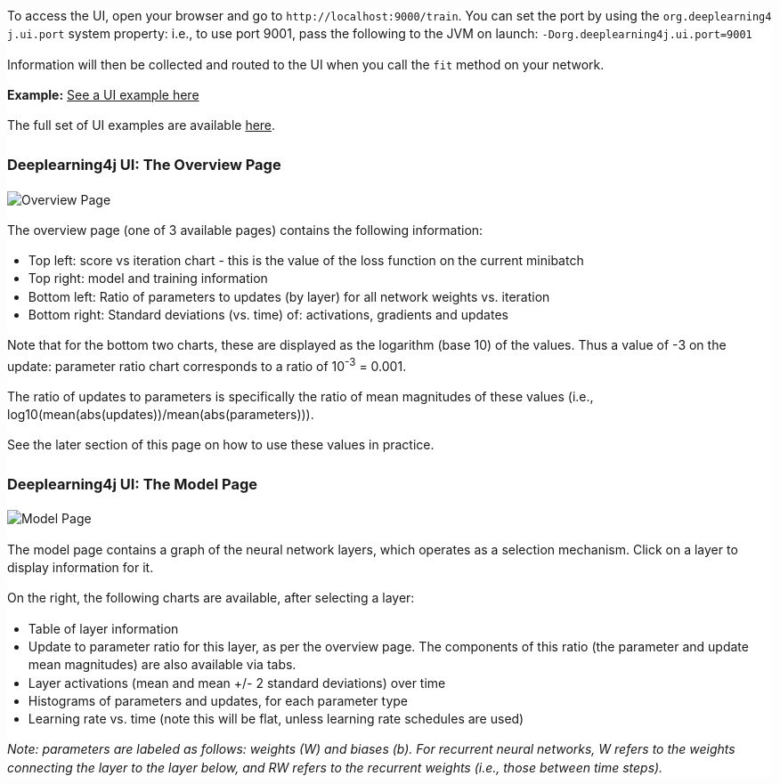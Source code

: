 To access the UI, open your browser and go to ```http://localhost:9000/train```.
You can set the port by using the ```org.deeplearning4j.ui.port``` system property: i.e., to use port 9001, pass the following to the JVM on launch: ```-Dorg.deeplearning4j.ui.port=9001```

Information will then be collected and routed to the UI when you call the ```fit``` method on your network.


**Example:** [See a UI example here](https://github.com/eclipse/deeplearning4j-examples/blob/master/dl4j-examples/src/main/java/org/deeplearning4j/examples/userInterface/UIExample.java)

The full set of UI examples are available [here](https://github.com/eclipse/deeplearning4j-examples/tree/master/dl4j-examples/src/main/java/org/deeplearning4j/examples/userInterface).


### <a name="overviewpage">Deeplearning4j UI: The Overview Page</a>

![Overview Page](/images/guide/DL4J_UI_01.png)

The overview page (one of 3 available pages) contains the following information:

- Top left: score vs iteration chart - this is the value of the loss function on the current minibatch
- Top right: model and training information
- Bottom left: Ratio of parameters to updates (by layer) for all network weights vs. iteration
- Bottom right: Standard deviations (vs. time) of: activations, gradients and updates

Note that for the bottom two charts, these are displayed as the logarithm (base 10) of the values. Thus a value of -3 on the update: parameter ratio chart corresponds to a ratio of 10<sup>-3</sup> = 0.001.

The ratio of updates to parameters is specifically the ratio of mean magnitudes of these values (i.e., log10(mean(abs(updates))/mean(abs(parameters))).

See the later section of this page on how to use these values in practice.

### <a name="modelpage">Deeplearning4j UI: The Model Page</a>

![Model Page](/images/guide/DL4J_UI_02.png)

The model page contains a graph of the neural network layers, which operates as a selection mechanism. Click on a layer to display information for it.

On the right, the following charts are available, after selecting a layer:

- Table of layer information
- Update to parameter ratio for this layer, as per the overview page. The components of this ratio (the parameter and update mean magnitudes) are also available via tabs.
- Layer activations (mean and mean +/- 2 standard deviations) over time
- Histograms of parameters and updates, for each parameter type
- Learning rate vs. time (note this will be flat, unless learning rate schedules are used)


*Note: parameters are labeled as follows: weights (W) and biases (b). For recurrent neural networks, W refers to the weights connecting the layer to the layer below, and RW refers to the recurrent weights (i.e., those between time steps).*
